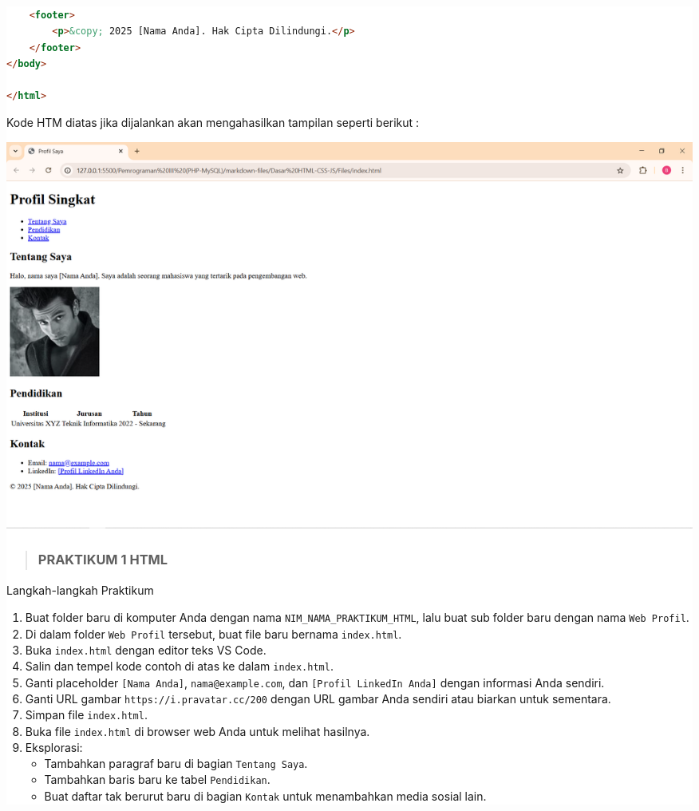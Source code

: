 ```html
    <footer>
        <p>&copy; 2025 [Nama Anda]. Hak Cipta Dilindungi.</p>
    </footer>
</body>

</html>
```
Kode HTM diatas jika dijalankan akan mengahasilkan tampilan seperti berikut :

<img src="Files/img/1.png">

> ### PRAKTIKUM 1 HTML
Langkah-langkah Praktikum

1.  Buat folder baru di komputer Anda dengan nama `NIM_NAMA_PRAKTIKUM_HTML`, lalu buat sub folder baru dengan nama `Web Profil`.
2.  Di dalam folder `Web Profil` tersebut, buat file baru bernama `index.html`.
3.  Buka `index.html` dengan editor teks VS Code.
4.  Salin dan tempel kode contoh di atas ke dalam `index.html`.
5.  Ganti placeholder `[Nama Anda]`, `nama@example.com`, dan `[Profil LinkedIn Anda]` dengan informasi Anda sendiri.
6.  Ganti URL gambar `https://i.pravatar.cc/200` dengan URL gambar Anda sendiri atau biarkan untuk sementara.
7.  Simpan file `index.html`.
8.  Buka file `index.html` di browser web Anda untuk melihat hasilnya.
9.  Eksplorasi:
    *   Tambahkan paragraf baru di bagian `Tentang Saya`.
    *   Tambahkan baris baru ke tabel `Pendidikan`.
    *   Buat daftar tak berurut baru di bagian `Kontak` untuk menambahkan media sosial lain.
